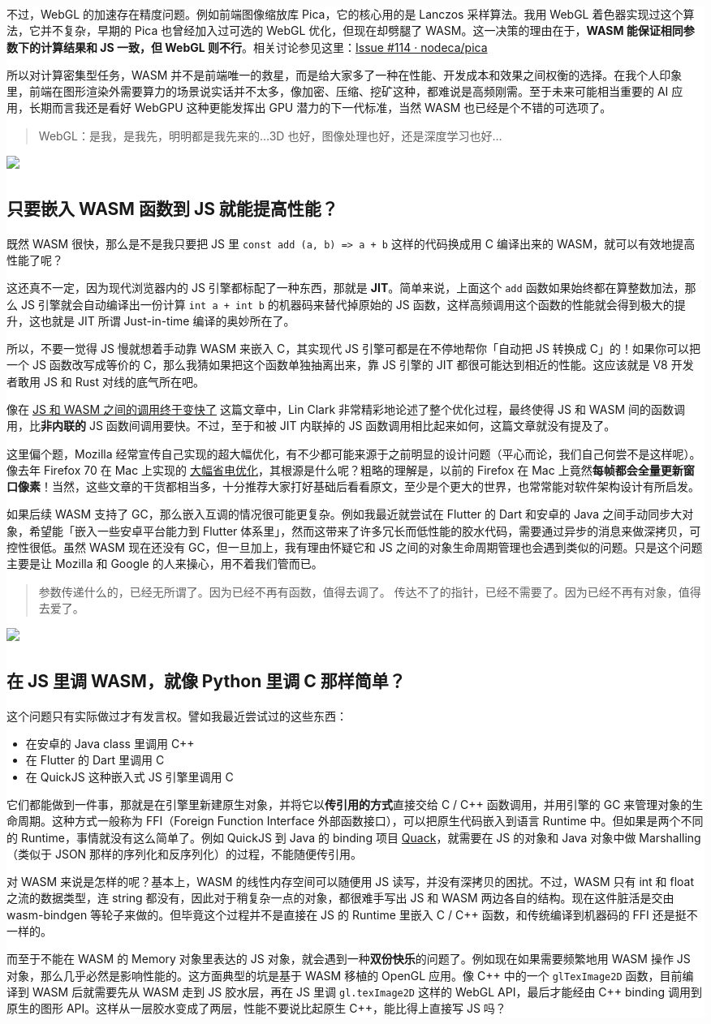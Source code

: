 不过，WebGL 的加速存在精度问题。例如前端图像缩放库 Pica，它的核心用的是 Lanczos 采样算法。我用 WebGL 着色器实现过这个算法，它并不复杂，早期的 Pica 也曾经加入过可选的 WebGL 优化，但现在却劈腿了 WASM。这一决策的理由在于，**WASM 能保证相同参数下的计算结果和 JS 一致，但 WebGL 则不行**。相关讨论参见这里：[Issue #114 · nodeca/pica](https://github.com/nodeca/pica/issues/114)

所以对计算密集型任务，WASM 并不是前端唯一的救星，而是给大家多了一种在性能、开发成本和效果之间权衡的选择。在我个人印象里，前端在图形渲染外需要算力的场景说实话并不太多，像加密、压缩、挖矿这种，都难说是高频刚需。至于未来可能相当重要的 AI 应用，长期而言我还是看好 WebGPU 这种更能发挥出 GPU 潜力的下一代标准，当然 WASM 也已经是个不错的可选项了。

> WebGL：是我，是我先，明明都是我先来的…3D 也好，图像处理也好，还是深度学习也好…

![](https://ewind.us/images/wasm-wa2/kazusa-first.jpg)

## 只要嵌入 WASM 函数到 JS 就能提高性能？
既然 WASM 很快，那么是不是我只要把 JS 里 `const add (a, b) => a + b` 这样的代码换成用 C 编译出来的 WASM，就可以有效地提高性能了呢？

这还真不一定，因为现代浏览器内的 JS 引擎都标配了一种东西，那就是 **JIT**。简单来说，上面这个 `add` 函数如果始终都在算整数加法，那么 JS 引擎就会自动编译出一份计算 `int a + int b` 的机器码来替代掉原始的 JS 函数，这样高频调用这个函数的性能就会得到极大的提升，这也就是 JIT 所谓 Just-in-time 编译的奥妙所在了。

所以，不要一觉得 JS 慢就想着手动靠 WASM 来嵌入 C，其实现代 JS 引擎可都是在不停地帮你「自动把 JS 转换成 C」的！如果你可以把一个 JS 函数改写成等价的 C，那么我猜如果把这个函数单独抽离出来，靠 JS 引擎的 JIT 都很可能达到相近的性能。这应该就是 V8 开发者敢用 JS 和 Rust 对线的底气所在吧。

像在 [JS 和 WASM 之间的调用终于变快了](https://hacks.mozilla.org/2018/10/calls-between-javascript-and-webassembly-are-finally-fast-%F0%9F%8E%89/) 这篇文章中，Lin Clark 非常精彩地论述了整个优化过程，最终使得 JS 和 WASM 间的函数调用，比**非内联的** JS 函数间调用要快。不过，至于和被 JIT 内联掉的 JS 函数调用相比起来如何，这篇文章就没有提及了。

这里偏个题，Mozilla 经常宣传自己实现的超大幅优化，有不少都可能来源于之前明显的设计问题（平心而论，我们自己何尝不是这样呢）。像去年 Firefox 70 在 Mac 上实现的 [大幅省电优化](https://mozillagfx.wordpress.com/2019/10/22/dramatically-reduced-power-usage-in-firefox-70-on-macos-with-core-animation/)，其根源是什么呢？粗略的理解是，以前的 Firefox 在 Mac 上竟然**每帧都会全量更新窗口像素**！当然，这些文章的干货都相当多，十分推荐大家打好基础后看看原文，至少是个更大的世界，也常常能对软件架构设计有所启发。

如果后续 WASM 支持了 GC，那么嵌入互调的情况很可能更复杂。例如我最近就尝试在 Flutter 的 Dart 和安卓的 Java 之间手动同步大对象，希望能「嵌入一些安卓平台能力到 Flutter 体系里」，然而这带来了许多冗长而低性能的胶水代码，需要通过异步的消息来做深拷贝，可控性很低。虽然 WASM 现在还没有 GC，但一旦加上，我有理由怀疑它和 JS 之间的对象生命周期管理也会遇到类似的问题。只是这个问题主要是让 Mozilla 和 Google 的人来操心，用不着我们管而已。

> 参数传递什么的，已经无所谓了。因为已经不再有函数，值得去调了。
> 传达不了的指针，已经不需要了。因为已经不再有对象，值得去爱了。

![](https://ewind.us/images/wasm-wa2/unreachable-love.jpg)

## 在 JS 里调 WASM，就像 Python 里调 C 那样简单？
这个问题只有实际做过才有发言权。譬如我最近尝试过的这些东西：

* 在安卓的 Java class 里调用 C++
* 在 Flutter 的 Dart 里调用 C
* 在 QuickJS 这种嵌入式 JS 引擎里调用 C

它们都能做到一件事，那就是在引擎里新建原生对象，并将它以**传引用的方式**直接交给 C / C++ 函数调用，并用引擎的 GC 来管理对象的生命周期。这种方式一般称为 FFI（Foreign Function Interface 外部函数接口），可以把原生代码嵌入到语言 Runtime 中。但如果是两个不同的 Runtime，事情就没有这么简单了。例如 QuickJS 到 Java 的 binding 项目 [Quack](https://github.com/koush/quack#marshalling)，就需要在 JS 的对象和 Java 对象中做 Marshalling（类似于 JSON 那样的序列化和反序列化）的过程，不能随便传引用。

对 WASM 来说是怎样的呢？基本上，WASM 的线性内存空间可以随便用 JS 读写，并没有深拷贝的困扰。不过，WASM 只有 int 和 float 之流的数据类型，连 string 都没有，因此对于稍复杂一点的对象，都很难手写出 JS 和 WASM 两边各自的结构。现在这件脏活是交由 wasm-bindgen 等轮子来做的。但毕竟这个过程并不是直接在 JS 的 Runtime 里嵌入 C / C++ 函数，和传统编译到机器码的 FFI 还是挺不一样的。

而至于不能在 WASM 的 Memory 对象里表达的 JS 对象，就会遇到一种**双份快乐**的问题了。例如现在如果需要频繁地用 WASM 操作 JS 对象，那么几乎必然是影响性能的。这方面典型的坑是基于 WASM 移植的 OpenGL 应用。像 C++ 中的一个 `glTexImage2D` 函数，目前编译到 WASM 后就需要先从 WASM 走到 JS 胶水层，再在 JS 里调 `gl.texImage2D` 这样的 WebGL API，最后才能经由 C++ binding 调用到原生的图形 API。这样从一层胶水变成了两层，性能不要说比起原生 C++，能比得上直接写 JS 吗？
